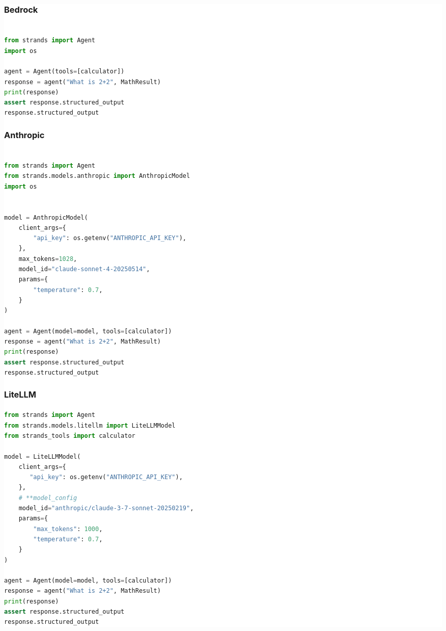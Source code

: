 ### Bedrock
```python

from strands import Agent
import os

agent = Agent(tools=[calculator])
response = agent("What is 2+2", MathResult)
print(response)
assert response.structured_output
response.structured_output
```


### Anthropic
```python

from strands import Agent
from strands.models.anthropic import AnthropicModel
import os


model = AnthropicModel(
    client_args={
        "api_key": os.getenv("ANTHROPIC_API_KEY"),
    },
    max_tokens=1028,
    model_id="claude-sonnet-4-20250514",
    params={
        "temperature": 0.7,
    }
)

agent = Agent(model=model, tools=[calculator])
response = agent("What is 2+2", MathResult)
print(response)
assert response.structured_output
response.structured_output
```

### LiteLLM
```python
from strands import Agent
from strands.models.litellm import LiteLLMModel
from strands_tools import calculator

model = LiteLLMModel(
    client_args={
       "api_key": os.getenv("ANTHROPIC_API_KEY"),
    },
    # **model_config
    model_id="anthropic/claude-3-7-sonnet-20250219",
    params={
        "max_tokens": 1000,
        "temperature": 0.7,
    }
)

agent = Agent(model=model, tools=[calculator])
response = agent("What is 2+2", MathResult)
print(response)
assert response.structured_output
response.structured_output
```